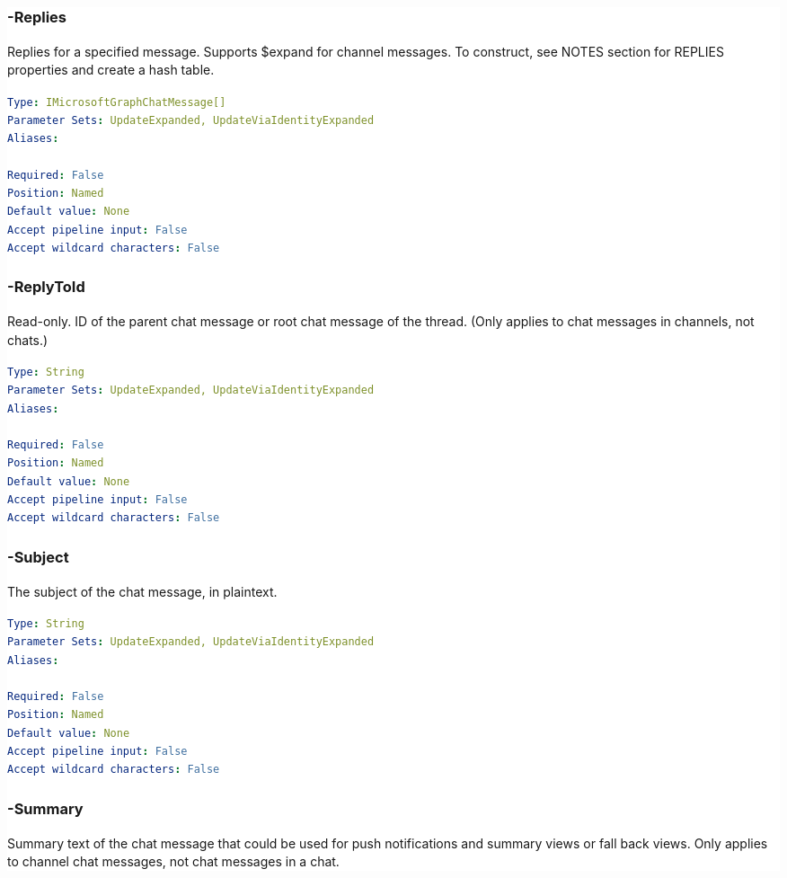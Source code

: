 ### -Replies
Replies for a specified message.
Supports $expand for channel messages.
To construct, see NOTES section for REPLIES properties and create a hash table.

```yaml
Type: IMicrosoftGraphChatMessage[]
Parameter Sets: UpdateExpanded, UpdateViaIdentityExpanded
Aliases:

Required: False
Position: Named
Default value: None
Accept pipeline input: False
Accept wildcard characters: False
```

### -ReplyToId
Read-only.
ID of the parent chat message or root chat message of the thread.
(Only applies to chat messages in channels, not chats.)

```yaml
Type: String
Parameter Sets: UpdateExpanded, UpdateViaIdentityExpanded
Aliases:

Required: False
Position: Named
Default value: None
Accept pipeline input: False
Accept wildcard characters: False
```

### -Subject
The subject of the chat message, in plaintext.

```yaml
Type: String
Parameter Sets: UpdateExpanded, UpdateViaIdentityExpanded
Aliases:

Required: False
Position: Named
Default value: None
Accept pipeline input: False
Accept wildcard characters: False
```

### -Summary
Summary text of the chat message that could be used for push notifications and summary views or fall back views.
Only applies to channel chat messages, not chat messages in a chat.
